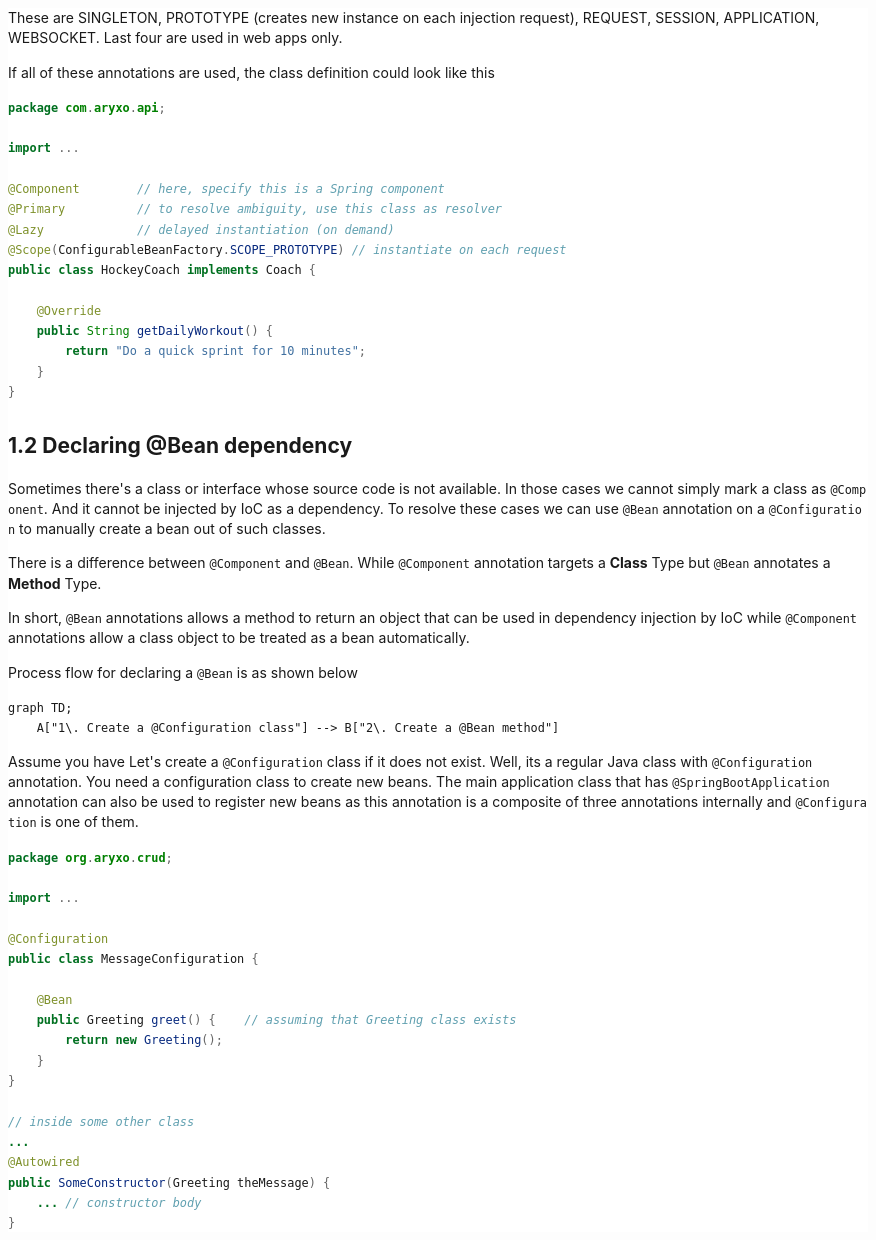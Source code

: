   These are SINGLETON, PROTOTYPE (creates new instance on each injection request), REQUEST, SESSION, APPLICATION, WEBSOCKET. Last four are used in web apps only.

If all of these annotations are used, the class definition could look like this
```java
package com.aryxo.api;

import ...

@Component        // here, specify this is a Spring component
@Primary          // to resolve ambiguity, use this class as resolver
@Lazy             // delayed instantiation (on demand)
@Scope(ConfigurableBeanFactory.SCOPE_PROTOTYPE) // instantiate on each request 
public class HockeyCoach implements Coach {

    @Override
    public String getDailyWorkout() {
        return "Do a quick sprint for 10 minutes";
    }
}
```

## 1.2 Declaring @Bean dependency
Sometimes there's a class or interface whose source code is not available. In those cases we cannot simply mark a class as `@Component`. And it cannot be injected by IoC as a dependency. To resolve these cases we can use `@Bean` annotation on a `@Configuration` to manually create a bean out of such classes. 

There is a difference between `@Component` and `@Bean`. While `@Component` annotation targets a **Class** Type but `@Bean` annotates a **Method** Type. 

In short, `@Bean` annotations allows a method to return an object that can be used in dependency injection by IoC while `@Component` annotations allow a class object to be treated as a bean automatically.

Process flow for declaring a `@Bean` is as shown below
```mermaid
graph TD;
    A["1\. Create a @Configuration class"] --> B["2\. Create a @Bean method"]
```

Assume you have Let's create a `@Configuration` class if it does not exist. Well, its a regular Java class with `@Configuration` annotation. You need a configuration class to create new beans. The main application class that has `@SpringBootApplication` annotation can also be used to register new beans as this annotation is a composite of three annotations internally and `@Configuration` is one of them.
```java
package org.aryxo.crud;

import ...

@Configuration
public class MessageConfiguration {

    @Bean
    public Greeting greet() {    // assuming that Greeting class exists
        return new Greeting();
    }
}

// inside some other class
...
@Autowired
public SomeConstructor(Greeting theMessage) {
    ... // constructor body
}
```